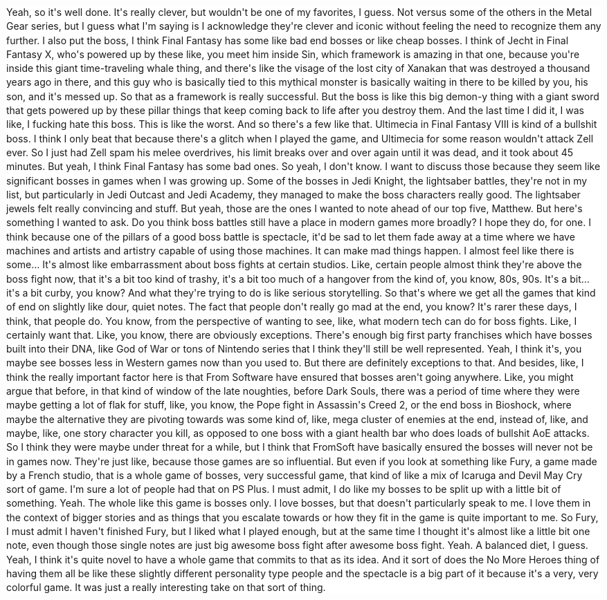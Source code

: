 Yeah, so it's well done. It's really clever, but wouldn't be one of my favorites, I guess. Not versus some of the others in the Metal Gear series, but I guess what I'm saying is I acknowledge they're clever and iconic without feeling the need to recognize them any further.
I also put the boss, I think Final Fantasy has some like bad end bosses or like cheap bosses. I think of Jecht in Final Fantasy X, who's powered up by these like, you meet him inside Sin, which framework is amazing in that one, because you're inside this giant time-traveling whale thing, and there's like the visage of the lost city of Xanakan that was destroyed a thousand years ago in there, and this guy who is basically tied to this mythical monster is basically waiting in there to be killed by you, his son, and it's messed up. So that as a framework is really successful.
But the boss is like this big demon-y thing with a giant sword that gets powered up by these pillar things that keep coming back to life after you destroy them. And the last time I did it, I was like, I fucking hate this boss. This is like the worst.
And so there's a few like that. Ultimecia in Final Fantasy VIII is kind of a bullshit boss. I think I only beat that because there's a glitch when I played the game, and Ultimecia for some reason wouldn't attack Zell ever.
So I just had Zell spam his melee overdrives, his limit breaks over and over again until it was dead, and it took about 45 minutes. But yeah, I think Final Fantasy has some bad ones. So yeah, I don't know.
I want to discuss those because they seem like significant bosses in games when I was growing up. Some of the bosses in Jedi Knight, the lightsaber battles, they're not in my list, but particularly in Jedi Outcast and Jedi Academy, they managed to make the boss characters really good. The lightsaber jewels felt really convincing and stuff.
But yeah, those are the ones I wanted to note ahead of our top five, Matthew. But here's something I wanted to ask. Do you think boss battles still have a place in modern games more broadly?
I hope they do, for one. I think because one of the pillars of a good boss battle is spectacle, it'd be sad to let them fade away at a time where we have machines and artists and artistry capable of using those machines. It can make mad things happen.
I almost feel like there is some… It's almost like embarrassment about boss fights at certain studios. Like, certain people almost think they're above the boss fight now, that it's a bit too kind of trashy, it's a bit too much of a hangover from the kind of, you know, 80s, 90s.
It's a bit… it's a bit curby, you know? And what they're trying to do is like serious storytelling.
So that's where we get all the games that kind of end on slightly like dour, quiet notes. The fact that people don't really go mad at the end, you know? It's rarer these days, I think, that people do.
You know, from the perspective of wanting to see, like, what modern tech can do for boss fights. Like, I certainly want that. Like, you know, there are obviously exceptions.
There's enough big first party franchises which have bosses built into their DNA, like God of War or tons of Nintendo series that I think they'll still be well represented.
Yeah, I think it's, you maybe see bosses less in Western games now than you used to. But there are definitely exceptions to that. And besides, like, I think the really important factor here is that From Software have ensured that bosses aren't going anywhere.
Like, you might argue that before, in that kind of window of the late noughties, before Dark Souls, there was a period of time where they were maybe getting a lot of flak for stuff, like, you know, the Pope fight in Assassin's Creed 2, or the end boss in Bioshock, where maybe the alternative they are pivoting towards was some kind of, like, mega cluster of enemies at the end, instead of, like, and maybe, like, one story character you kill, as opposed to one boss with a giant health bar who does loads of bullshit AoE attacks. So I think they were maybe under threat for a while, but I think that FromSoft have basically ensured the bosses will never not be in games now. They're just like, because those games are so influential.
But even if you look at something like Fury, a game made by a French studio, that is a whole game of bosses, very successful game, that kind of like a mix of Icaruga and Devil May Cry sort of game. I'm sure a lot of people had that on PS Plus.
I must admit, I do like my bosses to be split up with a little bit of something.
Yeah.
The whole like this game is bosses only. I love bosses, but that doesn't particularly speak to me. I love them in the context of bigger stories and as things that you escalate towards or how they fit in the game is quite important to me.
So Fury, I must admit I haven't finished Fury, but I liked what I played enough, but at the same time I thought it's almost like a little bit one note, even though those single notes are just big awesome boss fight after awesome boss fight. Yeah. A balanced diet, I guess.
Yeah, I think it's quite novel to have a whole game that commits to that as its idea. And it sort of does the No More Heroes thing of having them all be like these slightly different personality type people and the spectacle is a big part of it because it's a very, very colorful game. It was just a really interesting take on that sort of thing.